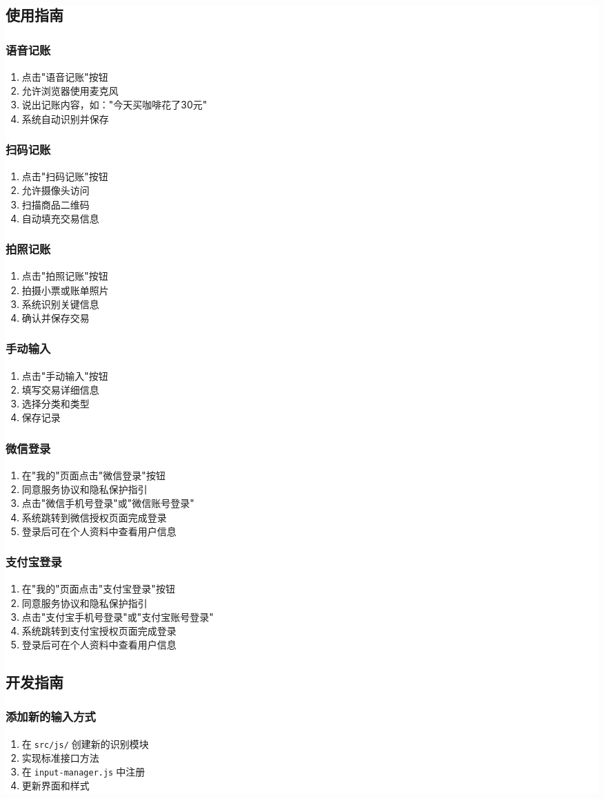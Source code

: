 ## 使用指南

### 语音记账
1. 点击"语音记账"按钮
2. 允许浏览器使用麦克风
3. 说出记账内容，如："今天买咖啡花了30元"
4. 系统自动识别并保存

### 扫码记账
1. 点击"扫码记账"按钮
2. 允许摄像头访问
3. 扫描商品二维码
4. 自动填充交易信息

### 拍照记账
1. 点击"拍照记账"按钮
2. 拍摄小票或账单照片
3. 系统识别关键信息
4. 确认并保存交易

### 手动输入
1. 点击"手动输入"按钮
2. 填写交易详细信息
3. 选择分类和类型
4. 保存记录

### 微信登录
1. 在"我的"页面点击"微信登录"按钮
2. 同意服务协议和隐私保护指引
3. 点击"微信手机号登录"或"微信账号登录"
4. 系统跳转到微信授权页面完成登录
5. 登录后可在个人资料中查看用户信息

### 支付宝登录
1. 在"我的"页面点击"支付宝登录"按钮
2. 同意服务协议和隐私保护指引
3. 点击"支付宝手机号登录"或"支付宝账号登录"
4. 系统跳转到支付宝授权页面完成登录
5. 登录后可在个人资料中查看用户信息

## 开发指南

### 添加新的输入方式
1. 在 `src/js/` 创建新的识别模块
2. 实现标准接口方法
3. 在 `input-manager.js` 中注册
4. 更新界面和样式
